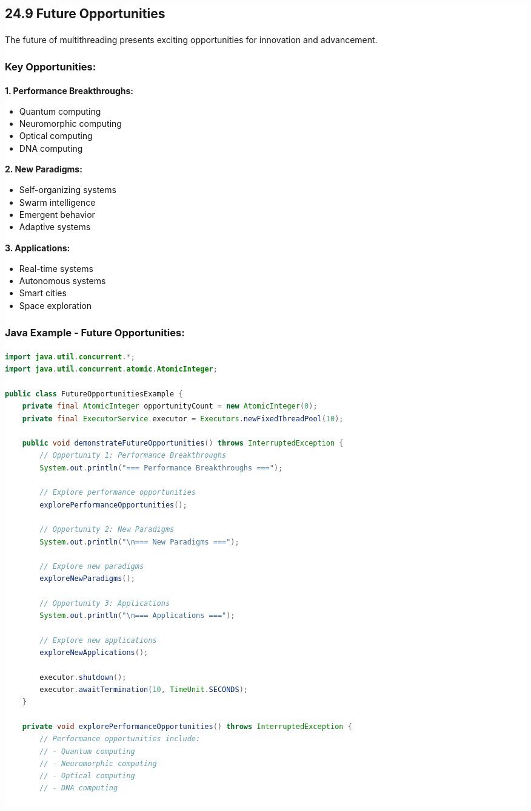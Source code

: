 ## 24.9 Future Opportunities

The future of multithreading presents exciting opportunities for innovation and advancement.

### Key Opportunities:

**1. Performance Breakthroughs:**
- Quantum computing
- Neuromorphic computing
- Optical computing
- DNA computing

**2. New Paradigms:**
- Self-organizing systems
- Swarm intelligence
- Emergent behavior
- Adaptive systems

**3. Applications:**
- Real-time systems
- Autonomous systems
- Smart cities
- Space exploration

### Java Example - Future Opportunities:

```java
import java.util.concurrent.*;
import java.util.concurrent.atomic.AtomicInteger;

public class FutureOpportunitiesExample {
    private final AtomicInteger opportunityCount = new AtomicInteger(0);
    private final ExecutorService executor = Executors.newFixedThreadPool(10);
    
    public void demonstrateFutureOpportunities() throws InterruptedException {
        // Opportunity 1: Performance Breakthroughs
        System.out.println("=== Performance Breakthroughs ===");
        
        // Explore performance opportunities
        explorePerformanceOpportunities();
        
        // Opportunity 2: New Paradigms
        System.out.println("\n=== New Paradigms ===");
        
        // Explore new paradigms
        exploreNewParadigms();
        
        // Opportunity 3: Applications
        System.out.println("\n=== Applications ===");
        
        // Explore new applications
        exploreNewApplications();
        
        executor.shutdown();
        executor.awaitTermination(10, TimeUnit.SECONDS);
    }
    
    private void explorePerformanceOpportunities() throws InterruptedException {
        // Performance opportunities include:
        // - Quantum computing
        // - Neuromorphic computing
        // - Optical computing
        // - DNA computing
        
```